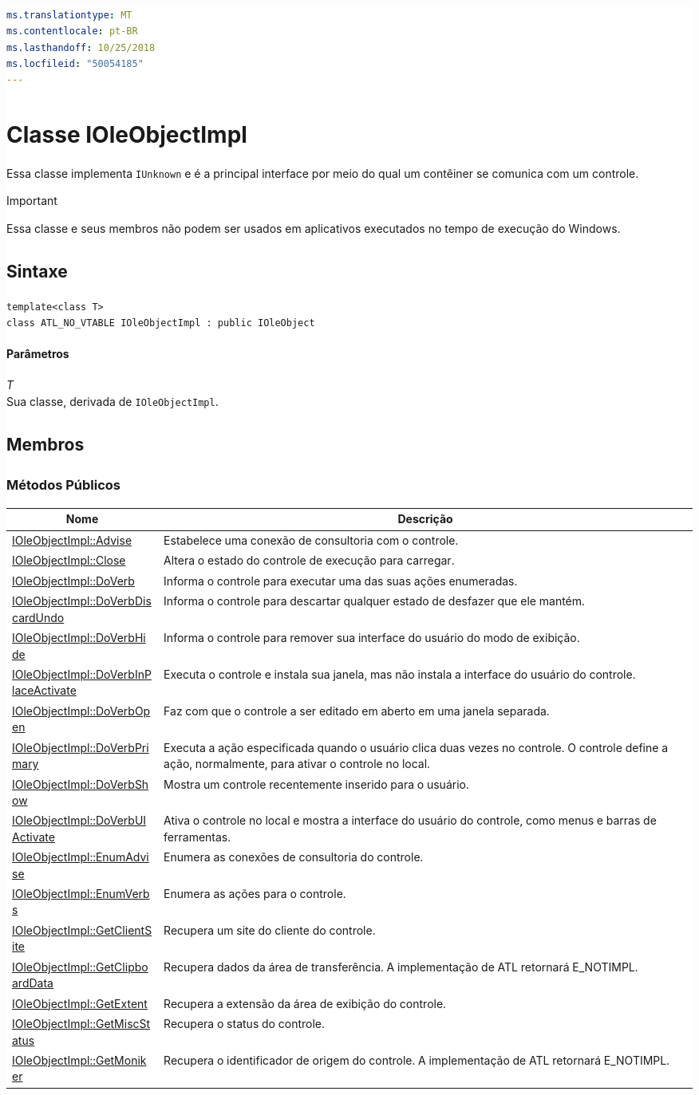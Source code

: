 ```yaml
ms.translationtype: MT
ms.contentlocale: pt-BR
ms.lasthandoff: 10/25/2018
ms.locfileid: "50054185"
---
```

# <a name="ioleobjectimpl-class"></a>Classe IOleObjectImpl

Essa classe implementa `IUnknown` e é a principal interface por meio do qual um contêiner se comunica com um controle.

> [!IMPORTANT]
>  Essa classe e seus membros não podem ser usados em aplicativos executados no tempo de execução do Windows.

## <a name="syntax"></a>Sintaxe

```
template<class T>
class ATL_NO_VTABLE IOleObjectImpl : public IOleObject
```

#### <a name="parameters"></a>Parâmetros

*T*<br/>
Sua classe, derivada de `IOleObjectImpl`.

## <a name="members"></a>Membros

### <a name="public-methods"></a>Métodos Públicos

|Nome|Descrição|
|----------|-----------------|
|[IOleObjectImpl::Advise](#advise)|Estabelece uma conexão de consultoria com o controle.|
|[IOleObjectImpl::Close](#close)|Altera o estado do controle de execução para carregar.|
|[IOleObjectImpl::DoVerb](#doverb)|Informa o controle para executar uma das suas ações enumeradas.|
|[IOleObjectImpl::DoVerbDiscardUndo](#doverbdiscardundo)|Informa o controle para descartar qualquer estado de desfazer que ele mantém.|
|[IOleObjectImpl::DoVerbHide](#doverbhide)|Informa o controle para remover sua interface do usuário do modo de exibição.|
|[IOleObjectImpl::DoVerbInPlaceActivate](#doverbinplaceactivate)|Executa o controle e instala sua janela, mas não instala a interface do usuário do controle.|
|[IOleObjectImpl::DoVerbOpen](#doverbopen)|Faz com que o controle a ser editado em aberto em uma janela separada.|
|[IOleObjectImpl::DoVerbPrimary](#doverbprimary)|Executa a ação especificada quando o usuário clica duas vezes no controle. O controle define a ação, normalmente, para ativar o controle no local.|
|[IOleObjectImpl::DoVerbShow](#doverbshow)|Mostra um controle recentemente inserido para o usuário.|
|[IOleObjectImpl::DoVerbUIActivate](#doverbuiactivate)|Ativa o controle no local e mostra a interface do usuário do controle, como menus e barras de ferramentas.|
|[IOleObjectImpl::EnumAdvise](#enumadvise)|Enumera as conexões de consultoria do controle.|
|[IOleObjectImpl::EnumVerbs](#enumverbs)|Enumera as ações para o controle.|
|[IOleObjectImpl::GetClientSite](#getclientsite)|Recupera um site do cliente do controle.|
|[IOleObjectImpl::GetClipboardData](#getclipboarddata)|Recupera dados da área de transferência. A implementação de ATL retornará E_NOTIMPL.|
|[IOleObjectImpl::GetExtent](#getextent)|Recupera a extensão da área de exibição do controle.|
|[IOleObjectImpl::GetMiscStatus](#getmiscstatus)|Recupera o status do controle.|
|[IOleObjectImpl::GetMoniker](#getmoniker)|Recupera o identificador de origem do controle. A implementação de ATL retornará E_NOTIMPL.|
